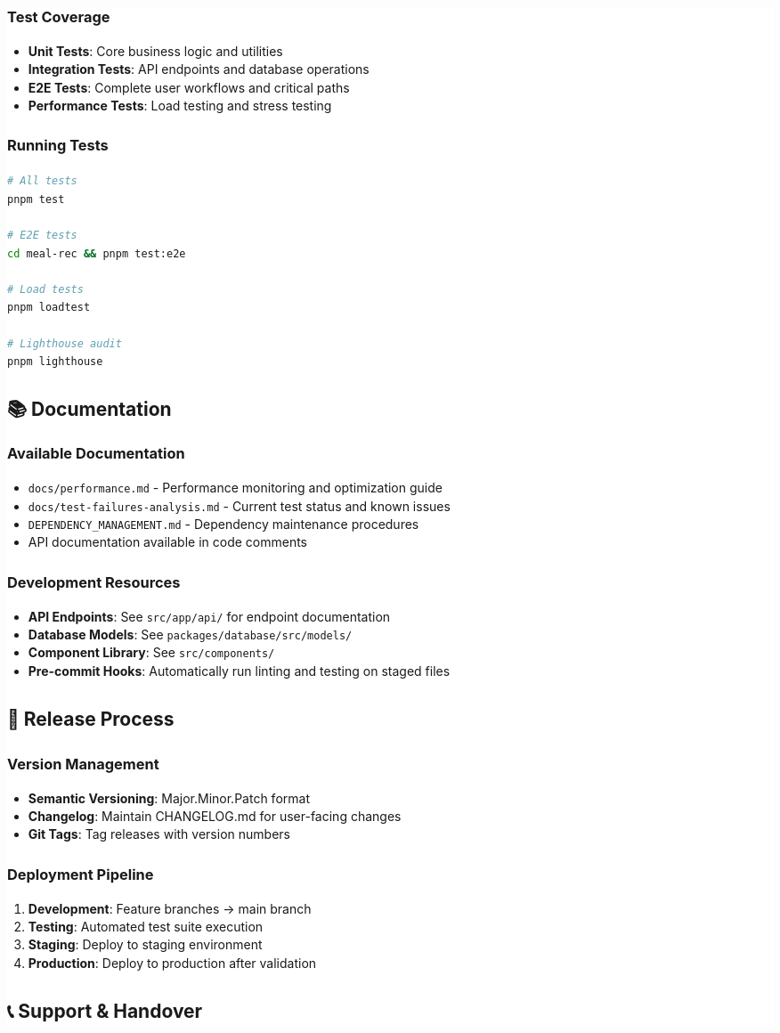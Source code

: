 ### Test Coverage
- **Unit Tests**: Core business logic and utilities
- **Integration Tests**: API endpoints and database operations
- **E2E Tests**: Complete user workflows and critical paths
- **Performance Tests**: Load testing and stress testing

### Running Tests
```bash
# All tests
pnpm test

# E2E tests
cd meal-rec && pnpm test:e2e

# Load tests
pnpm loadtest

# Lighthouse audit
pnpm lighthouse
```

## 📚 Documentation

### Available Documentation
- `docs/performance.md` - Performance monitoring and optimization guide
- `docs/test-failures-analysis.md` - Current test status and known issues
- `DEPENDENCY_MANAGEMENT.md` - Dependency maintenance procedures
- API documentation available in code comments

### Development Resources
- **API Endpoints**: See `src/app/api/` for endpoint documentation
- **Database Models**: See `packages/database/src/models/`
- **Component Library**: See `src/components/`
- **Pre-commit Hooks**: Automatically run linting and testing on staged files

## 🔄 Release Process

### Version Management
- **Semantic Versioning**: Major.Minor.Patch format
- **Changelog**: Maintain CHANGELOG.md for user-facing changes
- **Git Tags**: Tag releases with version numbers

### Deployment Pipeline
1. **Development**: Feature branches → main branch
2. **Testing**: Automated test suite execution
3. **Staging**: Deploy to staging environment
4. **Production**: Deploy to production after validation

## 📞 Support & Handover

